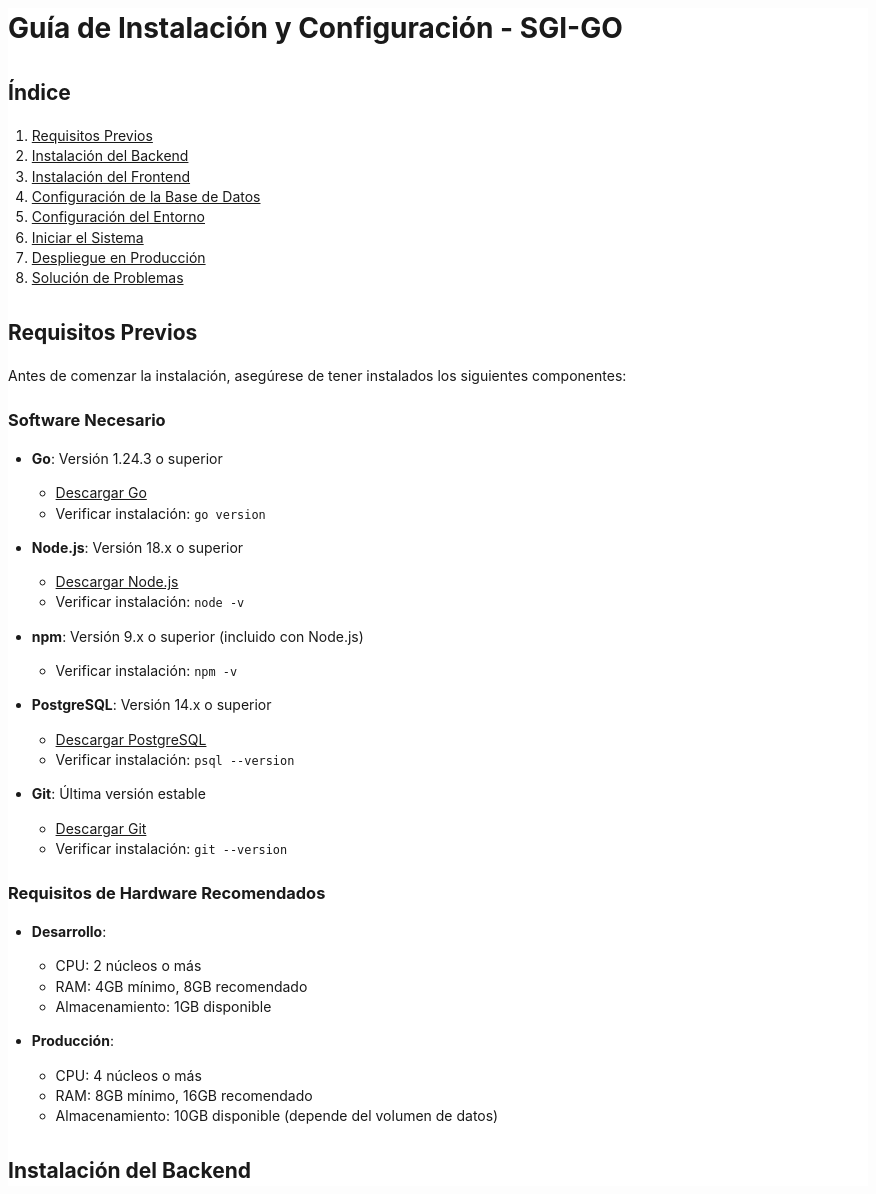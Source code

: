 # Guía de Instalación y Configuración - SGI-GO

## Índice

1. [Requisitos Previos](#requisitos-previos)
2. [Instalación del Backend](#instalación-del-backend)
3. [Instalación del Frontend](#instalación-del-frontend)
4. [Configuración de la Base de Datos](#configuración-de-la-base-de-datos)
5. [Configuración del Entorno](#configuración-del-entorno)
6. [Iniciar el Sistema](#iniciar-el-sistema)
7. [Despliegue en Producción](#despliegue-en-producción)
8. [Solución de Problemas](#solución-de-problemas)

## Requisitos Previos

Antes de comenzar la instalación, asegúrese de tener instalados los siguientes componentes:

### Software Necesario

- **Go**: Versión 1.24.3 o superior
  - [Descargar Go](https://golang.org/dl/)
  - Verificar instalación: `go version`

- **Node.js**: Versión 18.x o superior
  - [Descargar Node.js](https://nodejs.org/)
  - Verificar instalación: `node -v`

- **npm**: Versión 9.x o superior (incluido con Node.js)
  - Verificar instalación: `npm -v`

- **PostgreSQL**: Versión 14.x o superior
  - [Descargar PostgreSQL](https://www.postgresql.org/download/)
  - Verificar instalación: `psql --version`

- **Git**: Última versión estable
  - [Descargar Git](https://git-scm.com/downloads)
  - Verificar instalación: `git --version`

### Requisitos de Hardware Recomendados

- **Desarrollo**:
  - CPU: 2 núcleos o más
  - RAM: 4GB mínimo, 8GB recomendado
  - Almacenamiento: 1GB disponible

- **Producción**:
  - CPU: 4 núcleos o más
  - RAM: 8GB mínimo, 16GB recomendado
  - Almacenamiento: 10GB disponible (depende del volumen de datos)

## Instalación del Backend
